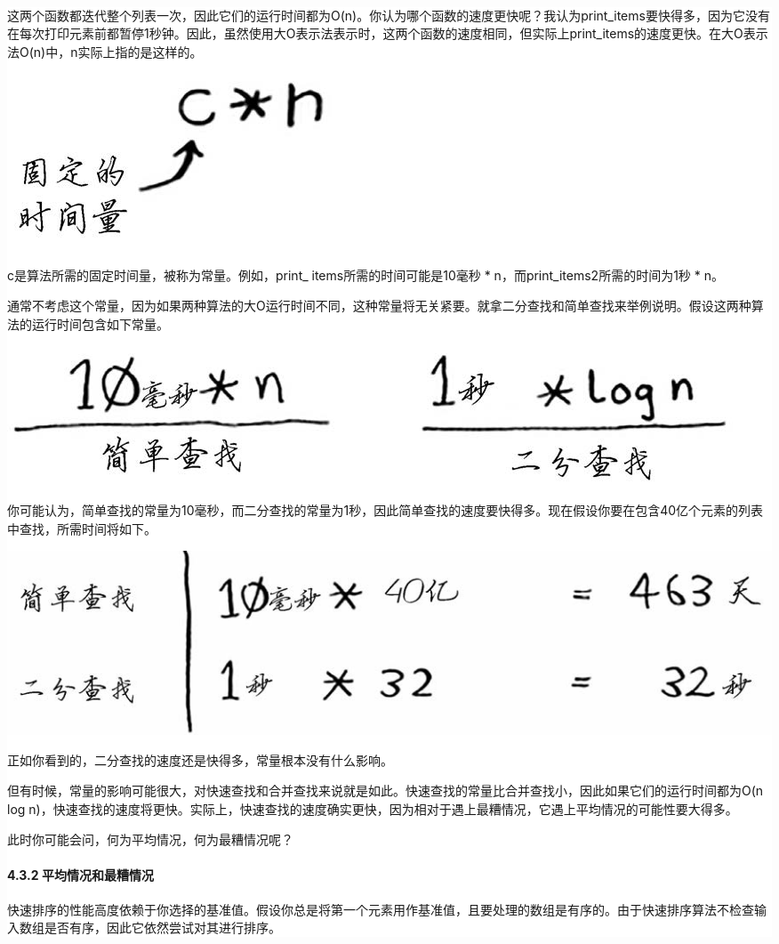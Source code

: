 这两个函数都迭代整个列表一次，因此它们的运行时间都为O(n)。你认为哪个函数的速度更快呢？我认为print_items要快得多，因为它没有在每次打印元素前都暂停1秒钟。因此，虽然使用大O表示法表示时，这两个函数的速度相同，但实际上print_items的速度更快。在大O表示法O(n)中，n实际上指的是这样的。

![1559109062834](image/1559109062834.png)

c是算法所需的固定时间量，被称为常量。例如，print_ items所需的时间可能是10毫秒 * n，而print_items2所需的时间为1秒 * n。

通常不考虑这个常量，因为如果两种算法的大O运行时间不同，这种常量将无关紧要。就拿二分查找和简单查找来举例说明。假设这两种算法的运行时间包含如下常量。

![1559109090361](image/1559109090361.png)

你可能认为，简单查找的常量为10毫秒，而二分查找的常量为1秒，因此简单查找的速度要快得多。现在假设你要在包含40亿个元素的列表中查找，所需时间将如下。

![1559109123310](image/1559109123310.png)

正如你看到的，二分查找的速度还是快得多，常量根本没有什么影响。

但有时候，常量的影响可能很大，对快速查找和合并查找来说就是如此。快速查找的常量比合并查找小，因此如果它们的运行时间都为O(n log n)，快速查找的速度将更快。实际上，快速查找的速度确实更快，因为相对于遇上最糟情况，它遇上平均情况的可能性要大得多。

此时你可能会问，何为平均情况，何为最糟情况呢？

#### 4.3.2 平均情况和最糟情况

快速排序的性能高度依赖于你选择的基准值。假设你总是将第一个元素用作基准值，且要处理的数组是有序的。由于快速排序算法不检查输入数组是否有序，因此它依然尝试对其进行排序。
